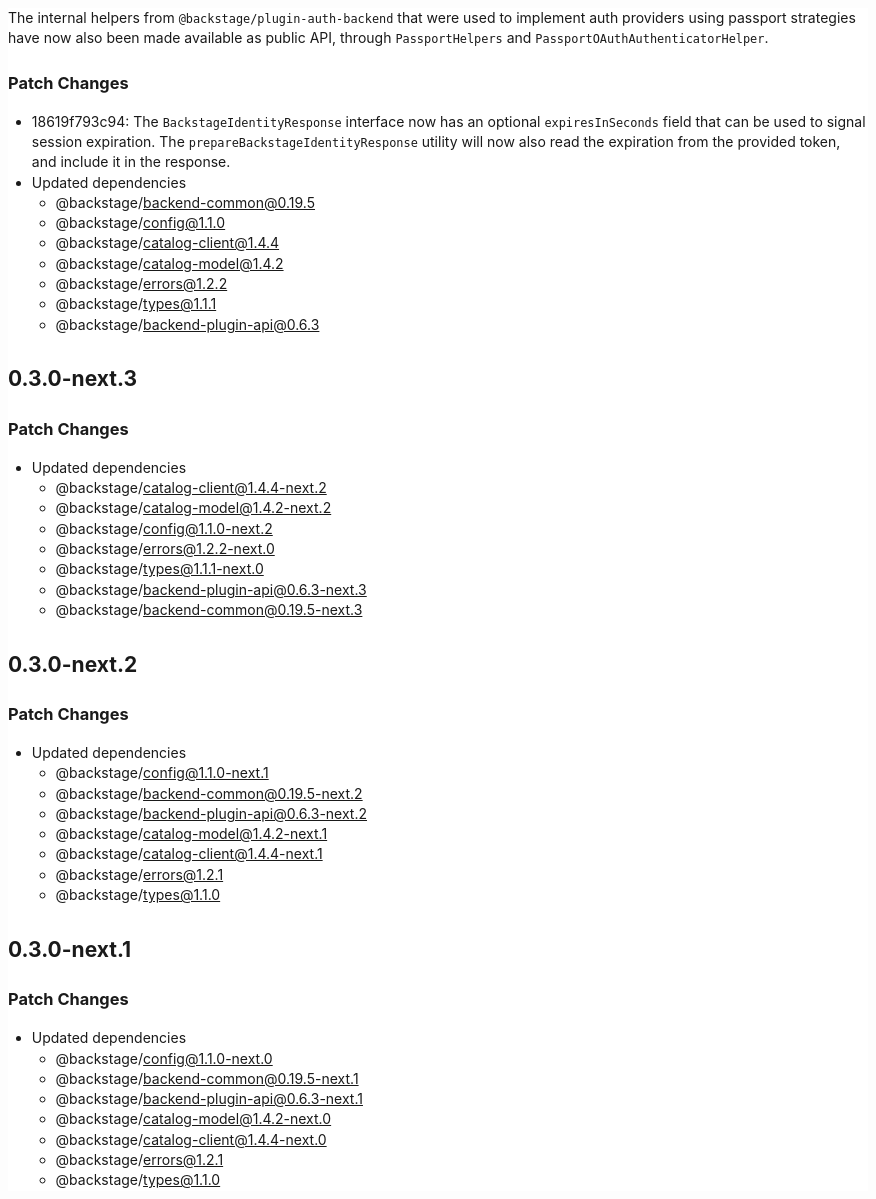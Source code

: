   The internal helpers from `@backstage/plugin-auth-backend` that were used to implement auth providers using passport strategies have now also been made available as public API, through `PassportHelpers` and `PassportOAuthAuthenticatorHelper`.

### Patch Changes

- 18619f793c94: The `BackstageIdentityResponse` interface now has an optional `expiresInSeconds` field that can be used to signal session expiration. The `prepareBackstageIdentityResponse` utility will now also read the expiration from the provided token, and include it in the response.
- Updated dependencies
  - @backstage/backend-common@0.19.5
  - @backstage/config@1.1.0
  - @backstage/catalog-client@1.4.4
  - @backstage/catalog-model@1.4.2
  - @backstage/errors@1.2.2
  - @backstage/types@1.1.1
  - @backstage/backend-plugin-api@0.6.3

## 0.3.0-next.3

### Patch Changes

- Updated dependencies
  - @backstage/catalog-client@1.4.4-next.2
  - @backstage/catalog-model@1.4.2-next.2
  - @backstage/config@1.1.0-next.2
  - @backstage/errors@1.2.2-next.0
  - @backstage/types@1.1.1-next.0
  - @backstage/backend-plugin-api@0.6.3-next.3
  - @backstage/backend-common@0.19.5-next.3

## 0.3.0-next.2

### Patch Changes

- Updated dependencies
  - @backstage/config@1.1.0-next.1
  - @backstage/backend-common@0.19.5-next.2
  - @backstage/backend-plugin-api@0.6.3-next.2
  - @backstage/catalog-model@1.4.2-next.1
  - @backstage/catalog-client@1.4.4-next.1
  - @backstage/errors@1.2.1
  - @backstage/types@1.1.0

## 0.3.0-next.1

### Patch Changes

- Updated dependencies
  - @backstage/config@1.1.0-next.0
  - @backstage/backend-common@0.19.5-next.1
  - @backstage/backend-plugin-api@0.6.3-next.1
  - @backstage/catalog-model@1.4.2-next.0
  - @backstage/catalog-client@1.4.4-next.0
  - @backstage/errors@1.2.1
  - @backstage/types@1.1.0
